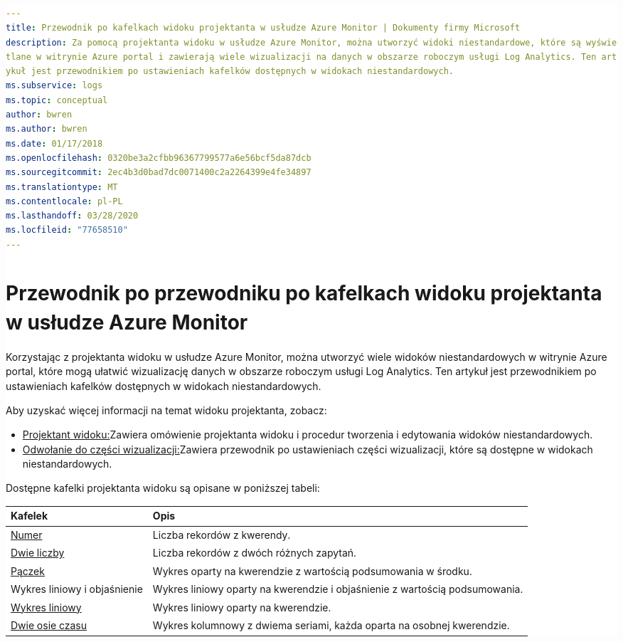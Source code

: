 ```yaml
---
title: Przewodnik po kafelkach widoku projektanta w usłudze Azure Monitor | Dokumenty firmy Microsoft
description: Za pomocą projektanta widoku w usłudze Azure Monitor, można utworzyć widoki niestandardowe, które są wyświetlane w witrynie Azure portal i zawierają wiele wizualizacji na danych w obszarze roboczym usługi Log Analytics. Ten artykuł jest przewodnikiem po ustawieniach kafelków dostępnych w widokach niestandardowych.
ms.subservice: logs
ms.topic: conceptual
author: bwren
ms.author: bwren
ms.date: 01/17/2018
ms.openlocfilehash: 0320be3a2cfbb96367799577a6e56bcf5da87dcb
ms.sourcegitcommit: 2ec4b3d0bad7dc0071400c2a2264399e4fe34897
ms.translationtype: MT
ms.contentlocale: pl-PL
ms.lasthandoff: 03/28/2020
ms.locfileid: "77658510"
---
```

# <a name="reference-guide-to-view-designer-tiles-in-azure-monitor"></a>Przewodnik po przewodniku po kafelkach widoku projektanta w usłudze Azure Monitor
Korzystając z projektanta widoku w usłudze Azure Monitor, można utworzyć wiele widoków niestandardowych w witrynie Azure portal, które mogą ułatwić wizualizację danych w obszarze roboczym usługi Log Analytics. Ten artykuł jest przewodnikiem po ustawieniach kafelków dostępnych w widokach niestandardowych.

Aby uzyskać więcej informacji na temat widoku projektanta, zobacz:

* [Projektant widoku:](view-designer.md)Zawiera omówienie projektanta widoku i procedur tworzenia i edytowania widoków niestandardowych.
* [Odwołanie do części wizualizacji:](view-designer-parts.md)Zawiera przewodnik po ustawieniach części wizualizacji, które są dostępne w widokach niestandardowych.


Dostępne kafelki projektanta widoku są opisane w poniższej tabeli:  

| Kafelek | Opis |
|:--- |:--- |
| [Numer](#number-tile) |Liczba rekordów z kwerendy. |
| [Dwie liczby](#two-numbers-tile) |Liczba rekordów z dwóch różnych zapytań. |
| [Pączek](#donut-tile) | Wykres oparty na kwerendzie z wartością podsumowania w środku. |
| Wykres liniowy i objaśnienie | Wykres liniowy oparty na kwerendzie i objaśnienie z wartością podsumowania. |
| [Wykres liniowy](#line-chart-tile) |Wykres liniowy oparty na kwerendzie. |
| [Dwie osie czasu](#two-timelines-tile) | Wykres kolumnowy z dwiema seriami, każda oparta na osobnej kwerendzie. |
